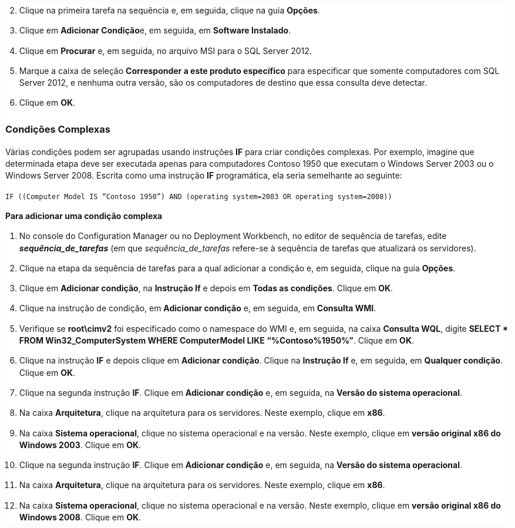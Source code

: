 2.  Clique na primeira tarefa na sequência e, em seguida, clique na guia **Opções**.  

3.  Clique em **Adicionar Condição**e, em seguida, em **Software Instalado**.  

4.  Clique em **Procurar** e, em seguida, no arquivo MSI para o SQL Server 2012.  

5.  Marque a caixa de seleção **Corresponder a este produto específico** para especificar que somente computadores com SQL Server 2012, e nenhuma outra versão, são os computadores de destino que essa consulta deve detectar.  

6.  Clique em **OK**.  

### <a name="complex-conditions"></a>Condições Complexas  
 Várias condições podem ser agrupadas usando instruções **IF** para criar condições complexas. Por exemplo, imagine que determinada etapa deve ser executada apenas para computadores Contoso 1950 que executam o Windows Server 2003 ou o Windows Server 2008. Escrita como uma instrução **IF** programática, ela seria semelhante ao seguinte:  

```  
IF ((Computer Model IS “Contoso 1950”) AND (operating system=2003 OR operating system=2008))  
```  

 **Para adicionar uma condição complexa**  

1.  No console do Configuration Manager ou no Deployment Workbench, no editor de sequência de tarefas, edite ***sequência_de_tarefas*** (em que *sequência_de_tarefas* refere-se à sequência de tarefas que atualizará os servidores).  

2.  Clique na etapa da sequência de tarefas para a qual adicionar a condição e, em seguida, clique na guia **Opções**.  

3.  Clique em **Adicionar condição**, na **Instrução If** e depois em **Todas as condições**. Clique em **OK**.  

4.  Clique na instrução de condição, em **Adicionar condição** e, em seguida, em **Consulta WMI**.  

5.  Verifique se **root\cimv2** foi especificado como o namespace do WMI e, em seguida, na caixa **Consulta WQL**, digite **SELECT \* FROM Win32_ComputerSystem WHERE ComputerModel LIKE “%Contoso%1950%”**. Clique em **OK**.  

6.  Clique na instrução **IF** e depois clique em **Adicionar condição**. Clique na **Instrução If** e, em seguida, em **Qualquer condição**. Clique em **OK**.  

7.  Clique na segunda instrução **IF**. Clique em **Adicionar condição** e, em seguida, na **Versão do sistema operacional**.  

8.  Na caixa **Arquitetura**, clique na arquitetura para os servidores. Neste exemplo, clique em **x86**.  

9. Na caixa **Sistema operacional**, clique no sistema operacional e na versão. Neste exemplo, clique em **versão original x86 do Windows 2003**. Clique em **OK**.  

10. Clique na segunda instrução **IF**. Clique em **Adicionar condição** e, em seguida, na **Versão do sistema operacional**.  

11. Na caixa **Arquitetura**, clique na arquitetura para os servidores. Neste exemplo, clique em **x86**.  

12. Na caixa **Sistema operacional**, clique no sistema operacional e na versão. Neste exemplo, clique em **versão original x86 do Windows 2008**. Clique em **OK**.  
